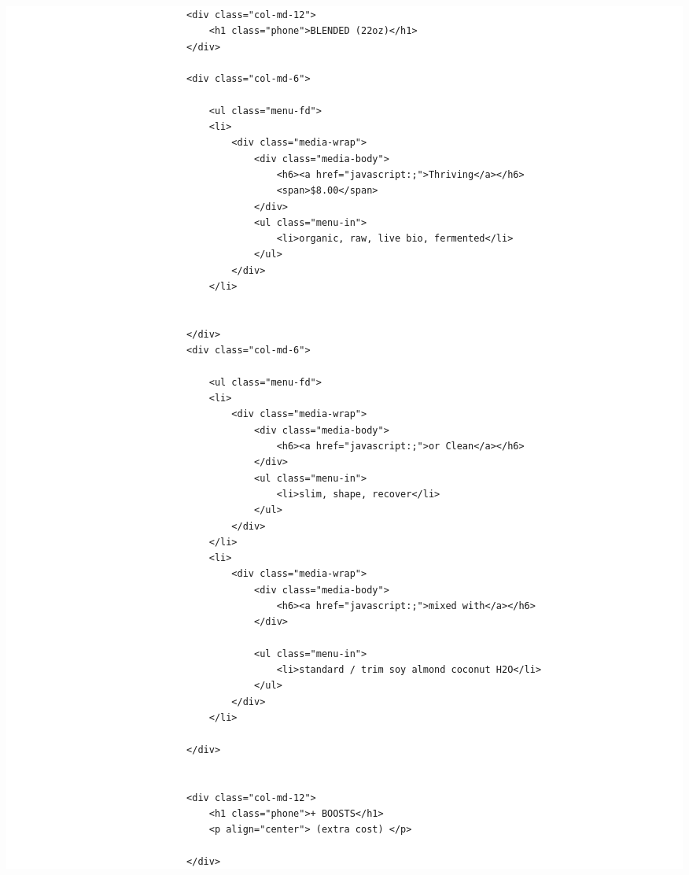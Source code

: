 									
									
									<div class="col-md-12">
										<h1 class="phone">BLENDED (22oz)</h1>
									</div>
									
									<div class="col-md-6">

										<ul class="menu-fd">
										<li>
											<div class="media-wrap">
												<div class="media-body">
													<h6><a href="javascript:;">Thriving</a></h6>
													<span>$8.00</span>
												</div>
												<ul class="menu-in">
													<li>organic, raw, live bio, fermented</li>
												</ul>
											</div>
										</li>
										
										
									</div>
									<div class="col-md-6">

										<ul class="menu-fd">
										<li>
											<div class="media-wrap">
												<div class="media-body">
													<h6><a href="javascript:;">or Clean</a></h6>
												</div>
												<ul class="menu-in">
													<li>slim, shape, recover</li>
												</ul>
											</div>
										</li>
										<li>
											<div class="media-wrap">
												<div class="media-body">
													<h6><a href="javascript:;">mixed with</a></h6>
												</div>

												<ul class="menu-in">
													<li>standard / trim soy almond coconut H2O</li>
												</ul>
											</div>
										</li>
										
									</div>
									
									
									<div class="col-md-12">
										<h1 class="phone">+ BOOSTS</h1>
										<p align="center"> (extra cost) </p>
										
									</div>
									